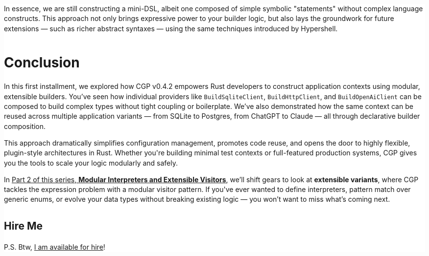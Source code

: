 In essence, we are still constructing a mini-DSL, albeit one composed of simple symbolic "statements" without complex language constructs. This approach not only brings expressive power to your builder logic, but also lays the groundwork for future extensions — such as richer abstract syntaxes — using the same techniques introduced by Hypershell.

# Conclusion

In this first installment, we explored how CGP v0.4.2 empowers Rust developers to construct application contexts using modular, extensible builders. You’ve seen how individual providers like `BuildSqliteClient`, `BuildHttpClient`, and `BuildOpenAiClient` can be composed to build complex types without tight coupling or boilerplate. We’ve also demonstrated how the same context can be reused across multiple application variants — from SQLite to Postgres, from ChatGPT to Claude — all through declarative builder composition.

This approach dramatically simplifies configuration management, promotes code reuse, and opens the door to highly flexible, plugin-style architectures in Rust. Whether you're building minimal test contexts or full-featured production systems, CGP gives you the tools to scale your logic modularly and safely.

In [Part 2 of this series, **Modular Interpreters and Extensible Visitors**](/blog/extensible-datatypes-part-2/), we’ll shift gears to look at **extensible variants**, where CGP tackles the expression problem with a modular visitor pattern. If you've ever wanted to define interpreters, pattern match over generic enums, or evolve your data types without breaking existing logic — you won’t want to miss what’s coming next.

## Hire Me

P.S. Btw, [I am available for hire](/hire)!

